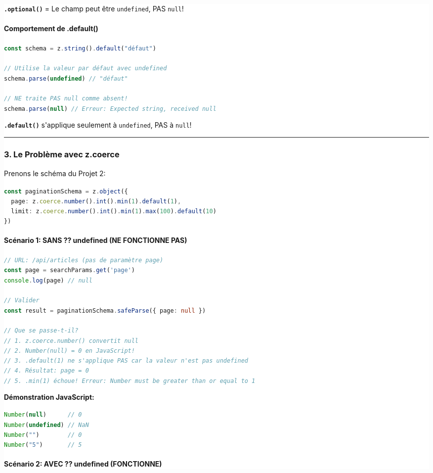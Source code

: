 **`.optional()`** = Le champ peut être `undefined`, PAS `null`!

#### Comportement de .default()

```typescript
const schema = z.string().default("défaut")

// Utilise la valeur par défaut avec undefined
schema.parse(undefined) // "défaut"

// NE traite PAS null comme absent!
schema.parse(null) // Erreur: Expected string, received null
```

**`.default()`** s'applique seulement à `undefined`, PAS à `null`!

---

### 3. Le Problème avec z.coerce

Prenons le schéma du Projet 2:

```typescript
const paginationSchema = z.object({
  page: z.coerce.number().int().min(1).default(1),
  limit: z.coerce.number().int().min(1).max(100).default(10)
})
```

#### Scénario 1: SANS ?? undefined (NE FONCTIONNE PAS)

```typescript
// URL: /api/articles (pas de paramètre page)
const page = searchParams.get('page')
console.log(page) // null

// Valider
const result = paginationSchema.safeParse({ page: null })

// Que se passe-t-il?
// 1. z.coerce.number() convertit null
// 2. Number(null) = 0 en JavaScript!
// 3. .default(1) ne s'applique PAS car la valeur n'est pas undefined
// 4. Résultat: page = 0
// 5. .min(1) échoue! Erreur: Number must be greater than or equal to 1
```

**Démonstration JavaScript:**
```javascript
Number(null)      // 0
Number(undefined) // NaN
Number("")        // 0
Number("5")       // 5
```

#### Scénario 2: AVEC ?? undefined (FONCTIONNE)
